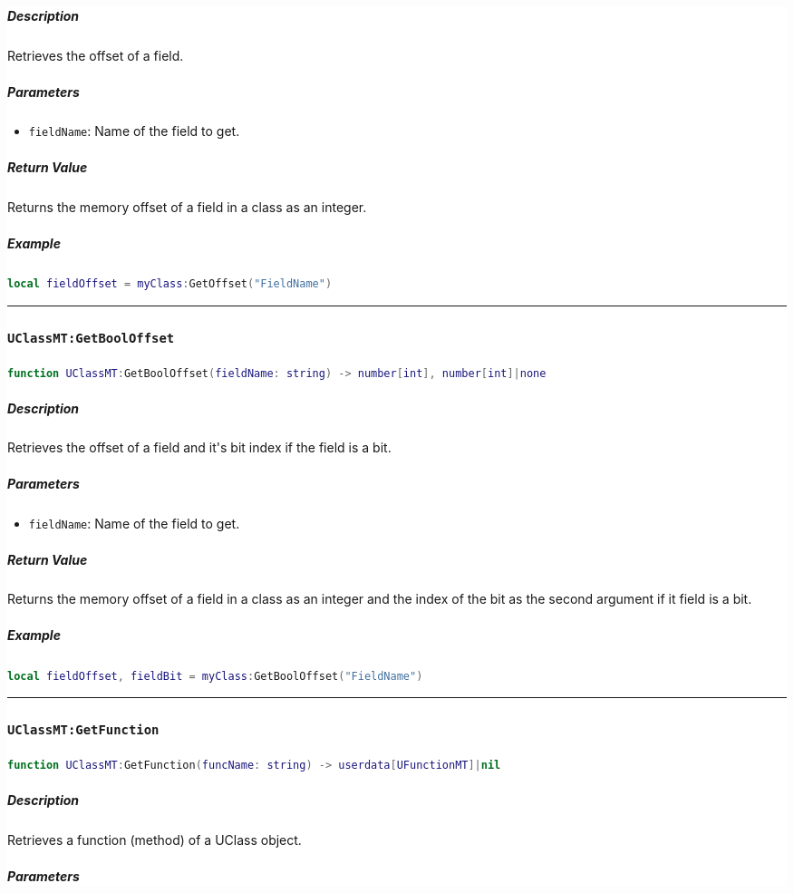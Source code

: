 ##### Description

Retrieves the offset of a field.

##### Parameters

- `fieldName`: Name of the field to get.

##### Return Value

Returns the memory offset of a field in a class as an integer.

##### Example

```lua
local fieldOffset = myClass:GetOffset("FieldName")
```

---

### `UClassMT:GetBoolOffset`

```lua
function UClassMT:GetBoolOffset(fieldName: string) -> number[int], number[int]|none
```

##### Description

Retrieves the offset of a field and it's bit index if the field is a bit.

##### Parameters

- `fieldName`: Name of the field to get.

##### Return Value

Returns the memory offset of a field in a class as an integer and the index of the bit as the second argument if it field is a bit.

##### Example

```lua
local fieldOffset, fieldBit = myClass:GetBoolOffset("FieldName")
```

---

### `UClassMT:GetFunction`

```lua
function UClassMT:GetFunction(funcName: string) -> userdata[UFunctionMT]|nil
```

##### Description

Retrieves a function (method) of a UClass object.

##### Parameters
